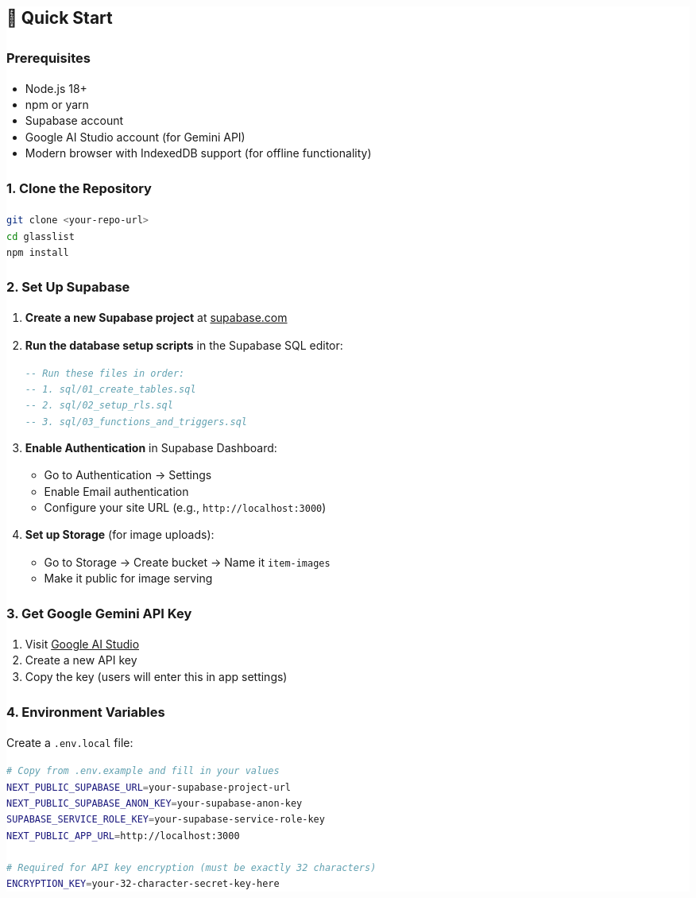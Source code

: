 ## 🚀 Quick Start

### Prerequisites
- Node.js 18+ 
- npm or yarn
- Supabase account
- Google AI Studio account (for Gemini API)
- Modern browser with IndexedDB support (for offline functionality)

### 1. Clone the Repository
```bash
git clone <your-repo-url>
cd glasslist
npm install
```

### 2. Set Up Supabase

1. **Create a new Supabase project** at [supabase.com](https://supabase.com)

2. **Run the database setup scripts** in the Supabase SQL editor:
   ```sql
   -- Run these files in order:
   -- 1. sql/01_create_tables.sql
   -- 2. sql/02_setup_rls.sql  
   -- 3. sql/03_functions_and_triggers.sql
   ```

3. **Enable Authentication** in Supabase Dashboard:
   - Go to Authentication → Settings
   - Enable Email authentication
   - Configure your site URL (e.g., `http://localhost:3000`)

4. **Set up Storage** (for image uploads):
   - Go to Storage → Create bucket → Name it `item-images`
   - Make it public for image serving

### 3. Get Google Gemini API Key

1. Visit [Google AI Studio](https://aistudio.google.com)
2. Create a new API key
3. Copy the key (users will enter this in app settings)

### 4. Environment Variables

Create a `.env.local` file:
```bash
# Copy from .env.example and fill in your values
NEXT_PUBLIC_SUPABASE_URL=your-supabase-project-url
NEXT_PUBLIC_SUPABASE_ANON_KEY=your-supabase-anon-key
SUPABASE_SERVICE_ROLE_KEY=your-supabase-service-role-key
NEXT_PUBLIC_APP_URL=http://localhost:3000

# Required for API key encryption (must be exactly 32 characters)
ENCRYPTION_KEY=your-32-character-secret-key-here
```
